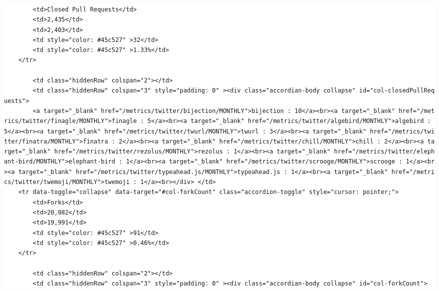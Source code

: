             <td>Closed Pull Requests</td>
            <td>2,435</td>
            <td>2,403</td>
            <td style="color: #45c527" >32</td>
            <td style="color: #45c527" >1.33%</td>
        </tr>
        
            <td class="hiddenRow" colspan="2"></td>
            <td class="hiddenRow" colspan="3" style="padding: 0" ><div class="accordian-body collapse" id="col-closedPullRequests">
            <a target="_blank" href="/metrics/twitter/bijection/MONTHLY">bijection : 10</a><br><a target="_blank" href="/metrics/twitter/finagle/MONTHLY">finagle : 5</a><br><a target="_blank" href="/metrics/twitter/algebird/MONTHLY">algebird : 5</a><br><a target="_blank" href="/metrics/twitter/twurl/MONTHLY">twurl : 3</a><br><a target="_blank" href="/metrics/twitter/finatra/MONTHLY">finatra : 2</a><br><a target="_blank" href="/metrics/twitter/chill/MONTHLY">chill : 2</a><br><a target="_blank" href="/metrics/twitter/rezolus/MONTHLY">rezolus : 1</a><br><a target="_blank" href="/metrics/twitter/elephant-bird/MONTHLY">elephant-bird : 1</a><br><a target="_blank" href="/metrics/twitter/scrooge/MONTHLY">scrooge : 1</a><br><a target="_blank" href="/metrics/twitter/typeahead.js/MONTHLY">typeahead.js : 1</a><br><a target="_blank" href="/metrics/twitter/twemoji/MONTHLY">twemoji : 1</a><br></div> </td>
        <tr data-toggle="collapse" data-target="#col-forkCount" class="accordion-toggle" style="cursor: pointer;">
            <td>Forks</td>
            <td>20,082</td>
            <td>19,991</td>
            <td style="color: #45c527" >91</td>
            <td style="color: #45c527" >0.46%</td>
        </tr>
        
            <td class="hiddenRow" colspan="2"></td>
            <td class="hiddenRow" colspan="3" style="padding: 0" ><div class="accordian-body collapse" id="col-forkCount">